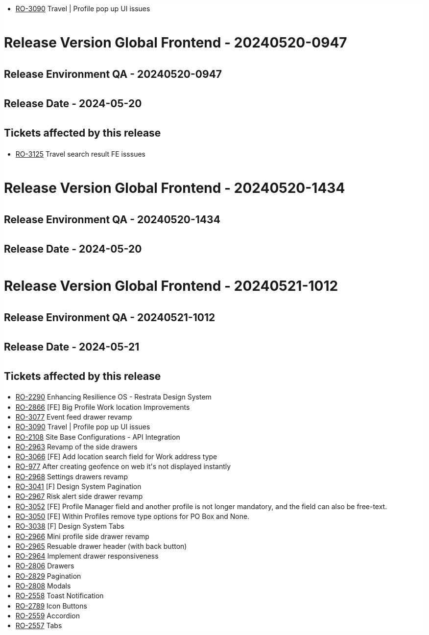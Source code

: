 - [RO-3090](https://restrataplatform.atlassian.net/browse/RO-3090) Travel | Profile pop up UI issues

# Release Version Global Frontend - 20240520-0947
## Release Environment QA - 20240520-0947
## Release Date - 2024-05-20
## Tickets affected by this release

- [RO-3125](https://restrataplatform.atlassian.net/browse/RO-3125) Travel search result FE isssues

# Release Version Global Frontend - 20240520-1434
## Release Environment QA - 20240520-1434
## Release Date - 2024-05-20


# Release Version Global Frontend - 20240521-1012
## Release Environment QA - 20240521-1012
## Release Date - 2024-05-21
## Tickets affected by this release

- [RO-2290](https://restrataplatform.atlassian.net/browse/RO-2290) Enhancing Resilience OS - Restrata Design System
- [RO-2866](https://restrataplatform.atlassian.net/browse/RO-2866) [FE] Big Profile Work location Improvements
- [RO-3077](https://restrataplatform.atlassian.net/browse/RO-3077) Event feed drawer revamp
- [RO-3090](https://restrataplatform.atlassian.net/browse/RO-3090) Travel | Profile pop up UI issues
- [RO-2108](https://restrataplatform.atlassian.net/browse/RO-2108) Site Base Configurations - API Integration
- [RO-2963](https://restrataplatform.atlassian.net/browse/RO-2963) Revamp of the side drawers
- [RO-3066](https://restrataplatform.atlassian.net/browse/RO-3066) [FE] Add location search field for Work address type
- [RO-977](https://restrataplatform.atlassian.net/browse/RO-977) After creating geofence on web it's not displayed instantly
- [RO-2968](https://restrataplatform.atlassian.net/browse/RO-2968) Settings drawers revamp
- [RO-3041](https://restrataplatform.atlassian.net/browse/RO-3041) [F] Design System Pagination
- [RO-2967](https://restrataplatform.atlassian.net/browse/RO-2967) Risk alert side drawer revamp
- [RO-3052](https://restrataplatform.atlassian.net/browse/RO-3052) [FE] Profile Manager field and another profile is not longer mandatory, and the field can also be free-text.
- [RO-3050](https://restrataplatform.atlassian.net/browse/RO-3050) [FE] Within Profiles remove type options for PO Box and None.
- [RO-3038](https://restrataplatform.atlassian.net/browse/RO-3038) [F] Design System Tabs
- [RO-2966](https://restrataplatform.atlassian.net/browse/RO-2966) Mini profile side drawer revamp
- [RO-2965](https://restrataplatform.atlassian.net/browse/RO-2965) Resuable drawer header (with back button)
- [RO-2964](https://restrataplatform.atlassian.net/browse/RO-2964) Implement drawer responsiveness
- [RO-2806](https://restrataplatform.atlassian.net/browse/RO-2806) Drawers
- [RO-2829](https://restrataplatform.atlassian.net/browse/RO-2829) Pagination
- [RO-2808](https://restrataplatform.atlassian.net/browse/RO-2808) Modals
- [RO-2558](https://restrataplatform.atlassian.net/browse/RO-2558) Toast Notification
- [RO-2789](https://restrataplatform.atlassian.net/browse/RO-2789) Icon Buttons
- [RO-2559](https://restrataplatform.atlassian.net/browse/RO-2559) Accordion
- [RO-2557](https://restrataplatform.atlassian.net/browse/RO-2557) Tabs